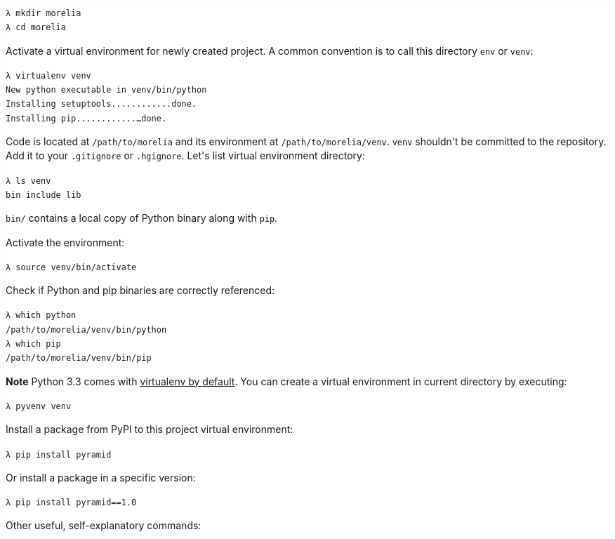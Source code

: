 ```
λ mkdir morelia
λ cd morelia
```

Activate a virtual environment for newly created project. A common convention
is to call this directory `env` or `venv`:

```
λ virtualenv venv
New python executable in venv/bin/python
Installing setuptools............done.
Installing pip............…done.
```

Code is located at `/path/to/morelia` and its environment at
`/path/to/morelia/venv`. `venv` shouldn't be committed to the repository. Add
it to your `.gitignore` or `.hgignore`. Let's list virtual environment directory:

```
λ ls venv
bin include lib
```

`bin/` contains a local copy of Python binary along with `pip`.

Activate the environment:

```
λ source venv/bin/activate
```

Check if Python and pip binaries are correctly referenced:

```
λ which python
/path/to/morelia/venv/bin/python
λ which pip
/path/to/morelia/venv/bin/pip
```

**Note** Python 3.3 comes with [virtualenv by default][8]. You can create
a virtual environment in current directory by executing:

```
λ pyvenv venv
```

Install a package from PyPI to this project virtual environment:

```
λ pip install pyramid
```

Or install a package in a specific version:

```
λ pip install pyramid==1.0
```

Other useful, self-explanatory commands:


[1]: http://en.wikipedia.org/wiki/Python_(programming_language)
[2]: http://ipython.org/
[3]: https://pypi.python.org/pypi
[4]: http://www.pip-installer.org/
[5]: http://www.virtualenv.org/
[6]: http://virtualenvwrapper.readthedocs.org/
[7]: https://vimeo.com/5894881
[8]: http://docs.python.org/3/library/venv.html#module-venv
[9]: https://github.com/saghul/pythonz
[10]: http://www.pip-installer.org/en/latest/installing.html#installing-globally
[11]: http://www.pip-installer.org/en/latest/cookbook.html#requirements-files
[12]: http://python.net/~goodger/projects/pycon/2007/idiomatic/handout.html
[13]: http://as.ynchrono.us/2007/12/filesystem-structure-of-python-project_21.html